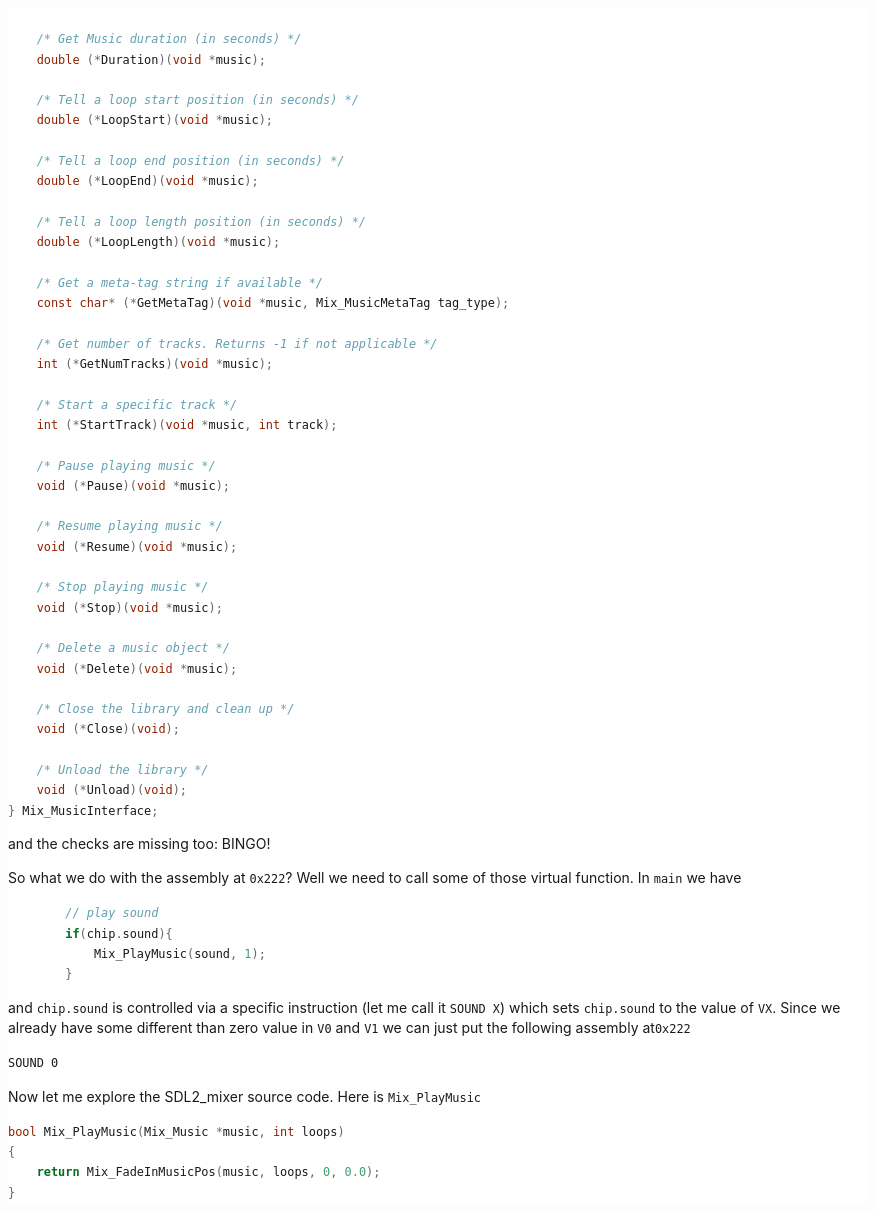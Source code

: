 ```c

    /* Get Music duration (in seconds) */
    double (*Duration)(void *music);

    /* Tell a loop start position (in seconds) */
    double (*LoopStart)(void *music);

    /* Tell a loop end position (in seconds) */
    double (*LoopEnd)(void *music);

    /* Tell a loop length position (in seconds) */
    double (*LoopLength)(void *music);

    /* Get a meta-tag string if available */
    const char* (*GetMetaTag)(void *music, Mix_MusicMetaTag tag_type);

    /* Get number of tracks. Returns -1 if not applicable */
    int (*GetNumTracks)(void *music);

    /* Start a specific track */
    int (*StartTrack)(void *music, int track);

    /* Pause playing music */
    void (*Pause)(void *music);

    /* Resume playing music */
    void (*Resume)(void *music);

    /* Stop playing music */
    void (*Stop)(void *music);

    /* Delete a music object */
    void (*Delete)(void *music);

    /* Close the library and clean up */
    void (*Close)(void);

    /* Unload the library */
    void (*Unload)(void);
} Mix_MusicInterface;
```
and the checks are missing too: BINGO!

So what we do with the assembly at `0x222`? Well we need to call some of those virtual function. In `main` we have
```c
		// play sound
		if(chip.sound){
			Mix_PlayMusic(sound, 1);
		}
```
and `chip.sound` is controlled via a specific instruction (let me call it `SOUND X`) which sets `chip.sound` to the value of `VX`.
Since we already have some different than zero value in `V0` and `V1` we can just put the following assembly at`0x222`
```
SOUND 0
```
Now let me explore the SDL2_mixer source code. Here is `Mix_PlayMusic`
```c
bool Mix_PlayMusic(Mix_Music *music, int loops)
{
    return Mix_FadeInMusicPos(music, loops, 0, 0.0);
}
```